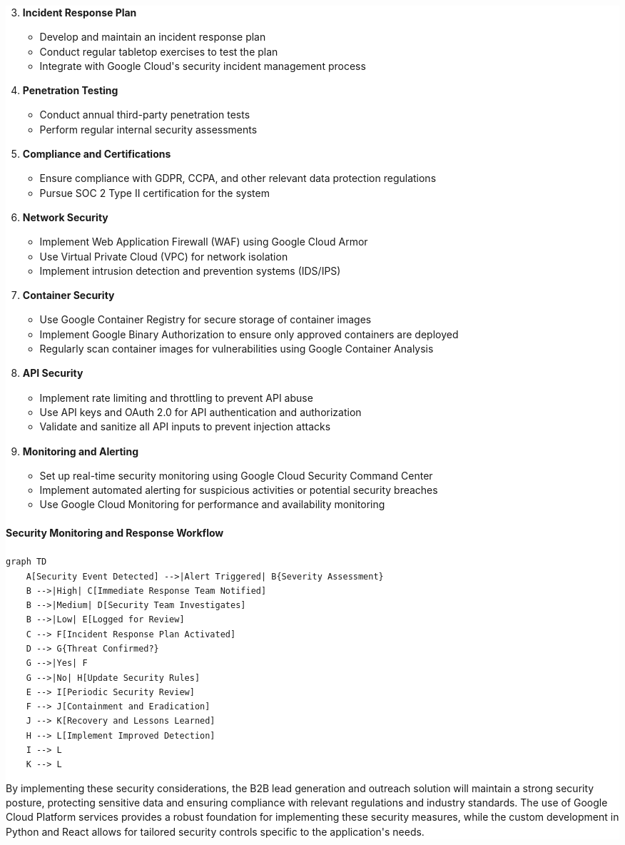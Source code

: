 3. **Incident Response Plan**
   - Develop and maintain an incident response plan
   - Conduct regular tabletop exercises to test the plan
   - Integrate with Google Cloud's security incident management process

4. **Penetration Testing**
   - Conduct annual third-party penetration tests
   - Perform regular internal security assessments

5. **Compliance and Certifications**
   - Ensure compliance with GDPR, CCPA, and other relevant data protection regulations
   - Pursue SOC 2 Type II certification for the system

6. **Network Security**
   - Implement Web Application Firewall (WAF) using Google Cloud Armor
   - Use Virtual Private Cloud (VPC) for network isolation
   - Implement intrusion detection and prevention systems (IDS/IPS)

7. **Container Security**
   - Use Google Container Registry for secure storage of container images
   - Implement Google Binary Authorization to ensure only approved containers are deployed
   - Regularly scan container images for vulnerabilities using Google Container Analysis

8. **API Security**
   - Implement rate limiting and throttling to prevent API abuse
   - Use API keys and OAuth 2.0 for API authentication and authorization
   - Validate and sanitize all API inputs to prevent injection attacks

9. **Monitoring and Alerting**
   - Set up real-time security monitoring using Google Cloud Security Command Center
   - Implement automated alerting for suspicious activities or potential security breaches
   - Use Google Cloud Monitoring for performance and availability monitoring

#### Security Monitoring and Response Workflow

```mermaid
graph TD
    A[Security Event Detected] -->|Alert Triggered| B{Severity Assessment}
    B -->|High| C[Immediate Response Team Notified]
    B -->|Medium| D[Security Team Investigates]
    B -->|Low| E[Logged for Review]
    C --> F[Incident Response Plan Activated]
    D --> G{Threat Confirmed?}
    G -->|Yes| F
    G -->|No| H[Update Security Rules]
    E --> I[Periodic Security Review]
    F --> J[Containment and Eradication]
    J --> K[Recovery and Lessons Learned]
    H --> L[Implement Improved Detection]
    I --> L
    K --> L
```

By implementing these security considerations, the B2B lead generation and outreach solution will maintain a strong security posture, protecting sensitive data and ensuring compliance with relevant regulations and industry standards. The use of Google Cloud Platform services provides a robust foundation for implementing these security measures, while the custom development in Python and React allows for tailored security controls specific to the application's needs.